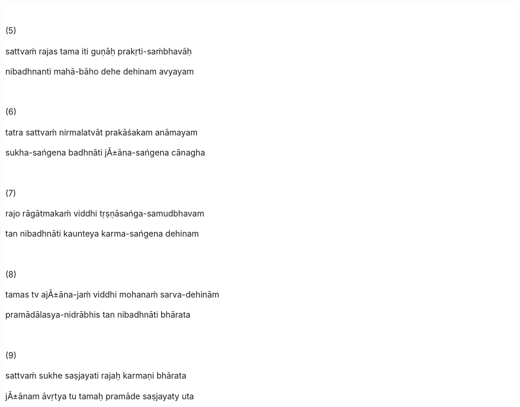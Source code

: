 

 


(5)


sattvaḿ
rajas tama iti guṇāḥ prakṛti-saḿbhavāḥ 


nibadhnanti
mahā-bāho dehe dehinam avyayam 


 


(6)


tatra
sattvaḿ nirmalatvāt prakāśakam anāmayam 


sukha-sańgena
badhnāti jÃ±āna-sańgena cānagha 


 


(7)


rajo
rāgātmakaḿ viddhi
tṛṣṇāsańga-samudbhavam 


tan
nibadhnāti kaunteya karma-sańgena dehinam 


 


(8)


tamas tv
ajÃ±āna-jaḿ viddhi mohanaḿ sarva-dehinām 


pramādālasya-nidrābhis
tan nibadhnāti bhārata 


 


(9)


sattvaḿ
sukhe saṣjayati rajaḥ karmaṇi bhārata 


jÃ±ānam
āvṛtya tu tamaḥ pramāde saṣjayaty uta 
